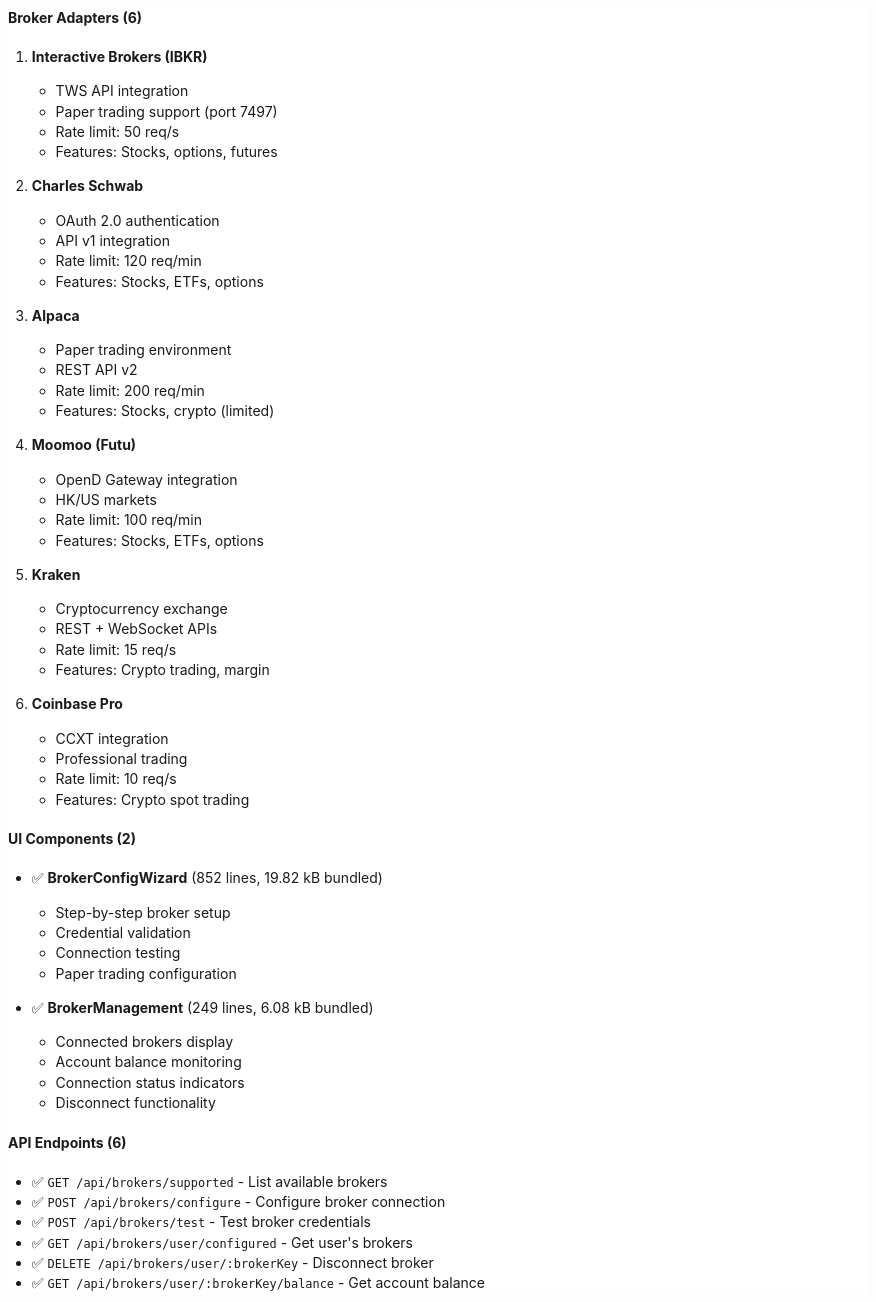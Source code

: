 #### Broker Adapters (6)

1. **Interactive Brokers (IBKR)**
   - TWS API integration
   - Paper trading support (port 7497)
   - Rate limit: 50 req/s
   - Features: Stocks, options, futures

2. **Charles Schwab**
   - OAuth 2.0 authentication
   - API v1 integration
   - Rate limit: 120 req/min
   - Features: Stocks, ETFs, options

3. **Alpaca**
   - Paper trading environment
   - REST API v2
   - Rate limit: 200 req/min
   - Features: Stocks, crypto (limited)

4. **Moomoo (Futu)**
   - OpenD Gateway integration
   - HK/US markets
   - Rate limit: 100 req/min
   - Features: Stocks, ETFs, options

5. **Kraken**
   - Cryptocurrency exchange
   - REST + WebSocket APIs
   - Rate limit: 15 req/s
   - Features: Crypto trading, margin

6. **Coinbase Pro**
   - CCXT integration
   - Professional trading
   - Rate limit: 10 req/s
   - Features: Crypto spot trading

#### UI Components (2)

- ✅ **BrokerConfigWizard** (852 lines, 19.82 kB bundled)
  - Step-by-step broker setup
  - Credential validation
  - Connection testing
  - Paper trading configuration

- ✅ **BrokerManagement** (249 lines, 6.08 kB bundled)
  - Connected brokers display
  - Account balance monitoring
  - Connection status indicators
  - Disconnect functionality

#### API Endpoints (6)

- ✅ `GET /api/brokers/supported` - List available brokers
- ✅ `POST /api/brokers/configure` - Configure broker connection
- ✅ `POST /api/brokers/test` - Test broker credentials
- ✅ `GET /api/brokers/user/configured` - Get user's brokers
- ✅ `DELETE /api/brokers/user/:brokerKey` - Disconnect broker
- ✅ `GET /api/brokers/user/:brokerKey/balance` - Get account balance
